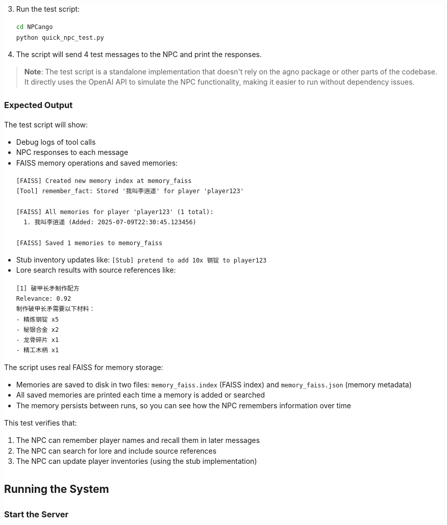 3. Run the test script:
   ```bash
   cd NPCango
   python quick_npc_test.py
   ```

4. The script will send 4 test messages to the NPC and print the responses.

> **Note**: The test script is a standalone implementation that doesn't rely on the agno package or other parts of the codebase. It directly uses the OpenAI API to simulate the NPC functionality, making it easier to run without dependency issues.

### Expected Output

The test script will show:
- Debug logs of tool calls
- NPC responses to each message
- FAISS memory operations and saved memories:
  ```
  [FAISS] Created new memory index at memory_faiss
  [Tool] remember_fact: Stored '我叫李逍遥' for player 'player123'
  
  [FAISS] All memories for player 'player123' (1 total):
    1. 我叫李逍遥 (Added: 2025-07-09T22:30:45.123456)
  
  [FAISS] Saved 1 memories to memory_faiss
  ```
- Stub inventory updates like: `[Stub] pretend to add 10x 钢锭 to player123`
- Lore search results with source references like:
  ```
  [1] 破甲长矛制作配方
  Relevance: 0.92
  制作破甲长矛需要以下材料：
  - 精炼钢锭 x5
  - 秘银合金 x2
  - 龙骨碎片 x1
  - 精工木柄 x1
  ```

The script uses real FAISS for memory storage:
- Memories are saved to disk in two files: `memory_faiss.index` (FAISS index) and `memory_faiss.json` (memory metadata)
- All saved memories are printed each time a memory is added or searched
- The memory persists between runs, so you can see how the NPC remembers information over time

This test verifies that:
1. The NPC can remember player names and recall them in later messages
2. The NPC can search for lore and include source references
3. The NPC can update player inventories (using the stub implementation)

## Running the System

### Start the Server
